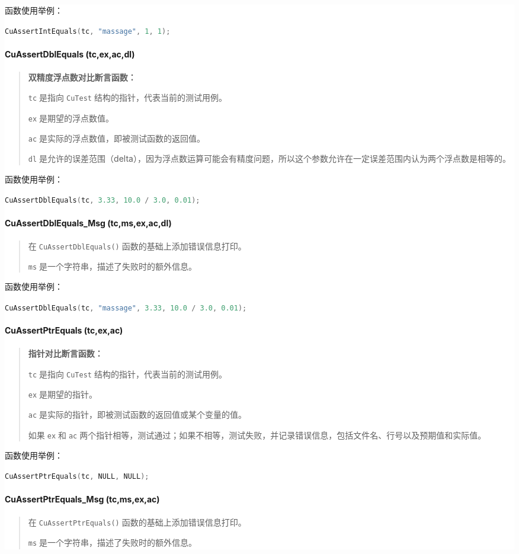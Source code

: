 函数使用举例：

```C
CuAssertIntEquals(tc, "massage", 1, 1);
```

#### CuAssertDblEquals (tc,ex,ac,dl)

> **双精度浮点数对比断言函数：**
>
> `tc` 是指向 `CuTest` 结构的指针，代表当前的测试用例。
>
> `ex` 是期望的浮点数值。
>
> `ac` 是实际的浮点数值，即被测试函数的返回值。
>
> `dl` 是允许的误差范围（delta），因为浮点数运算可能会有精度问题，所以这个参数允许在一定误差范围内认为两个浮点数是相等的。

函数使用举例：

```C
CuAssertDblEquals(tc, 3.33, 10.0 / 3.0, 0.01);
```

#### CuAssertDblEquals_Msg (tc,ms,ex,ac,dl)

> 在 `CuAssertDblEquals()` 函数的基础上添加错误信息打印。
>
> `ms` 是一个字符串，描述了失败时的额外信息。

函数使用举例：

```C
CuAssertDblEquals(tc, "massage", 3.33, 10.0 / 3.0, 0.01);
```

#### CuAssertPtrEquals (tc,ex,ac)

> **指针对比断言函数：**
>
> `tc` 是指向 `CuTest` 结构的指针，代表当前的测试用例。
>
> `ex` 是期望的指针。
>
> `ac` 是实际的指针，即被测试函数的返回值或某个变量的值。
>
> 如果 `ex` 和 `ac` 两个指针相等，测试通过；如果不相等，测试失败，并记录错误信息，包括文件名、行号以及预期值和实际值。

函数使用举例：

```C
CuAssertPtrEquals(tc, NULL, NULL);
```

#### CuAssertPtrEquals_Msg (tc,ms,ex,ac)

> 在 `CuAssertPtrEquals()` 函数的基础上添加错误信息打印。
>
> `ms` 是一个字符串，描述了失败时的额外信息。
